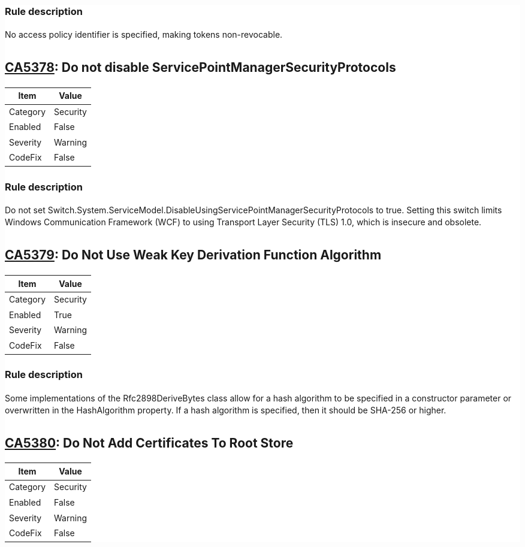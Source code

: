 ### Rule description

No access policy identifier is specified, making tokens non-revocable.

## [CA5378](https://docs.microsoft.com/visualstudio/code-quality/ca5378): Do not disable ServicePointManagerSecurityProtocols

|Item|Value|
|-|-|
|Category|Security|
|Enabled|False|
|Severity|Warning|
|CodeFix|False|

### Rule description

Do not set Switch.System.ServiceModel.DisableUsingServicePointManagerSecurityProtocols to true.  Setting this switch limits Windows Communication Framework (WCF) to using Transport Layer Security (TLS) 1.0, which is insecure and obsolete.

## [CA5379](https://docs.microsoft.com/visualstudio/code-quality/ca5379): Do Not Use Weak Key Derivation Function Algorithm

|Item|Value|
|-|-|
|Category|Security|
|Enabled|True|
|Severity|Warning|
|CodeFix|False|

### Rule description

Some implementations of the Rfc2898DeriveBytes class allow for a hash algorithm to be specified in a constructor parameter or overwritten in the HashAlgorithm property. If a hash algorithm is specified, then it should be SHA-256 or higher.

## [CA5380](https://docs.microsoft.com/visualstudio/code-quality/ca5380): Do Not Add Certificates To Root Store

|Item|Value|
|-|-|
|Category|Security|
|Enabled|False|
|Severity|Warning|
|CodeFix|False|
